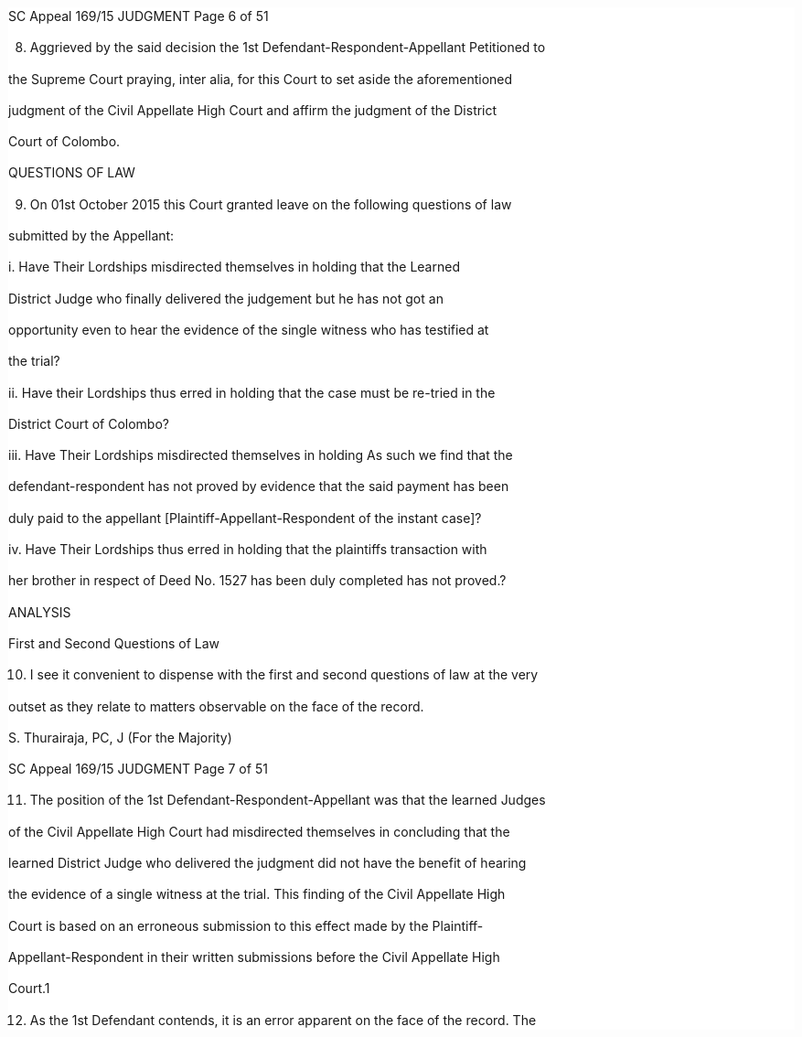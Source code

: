 SC Appeal 169/15 JUDGMENT Page 6 of 51

8. Aggrieved by the said decision the 1st Defendant-Respondent-Appellant Petitioned to

the Supreme Court praying, inter alia, for this Court to set aside the aforementioned

judgment of the Civil Appellate High Court and affirm the judgment of the District

Court of Colombo.

QUESTIONS OF LAW

9. On 01st October 2015 this Court granted leave on the following questions of law

submitted by the Appellant:

i. Have Their Lordships misdirected themselves in holding that the Learned

District Judge who finally delivered the judgement but he has not got an

opportunity even to hear the evidence of the single witness who has testified at

the trial?

ii. Have their Lordships thus erred in holding that the case must be re-tried in the

District Court of Colombo?

iii. Have Their Lordships misdirected themselves in holding As such we find that the

defendant-respondent has not proved by evidence that the said payment has been

duly paid to the appellant [Plaintiff-Appellant-Respondent of the instant case]?

iv. Have Their Lordships thus erred in holding that the plaintiffs transaction with

her brother in respect of Deed No. 1527 has been duly completed has not proved.?

ANALYSIS

First and Second Questions of Law

10. I see it convenient to dispense with the first and second questions of law at the very

outset as they relate to matters observable on the face of the record.

S. Thurairaja, PC, J (For the Majority)

SC Appeal 169/15 JUDGMENT Page 7 of 51

11. The position of the 1st Defendant-Respondent-Appellant was that the learned Judges

of the Civil Appellate High Court had misdirected themselves in concluding that the

learned District Judge who delivered the judgment did not have the benefit of hearing

the evidence of a single witness at the trial. This finding of the Civil Appellate High

Court is based on an erroneous submission to this effect made by the Plaintiff-

Appellant-Respondent in their written submissions before the Civil Appellate High

Court.1

12. As the 1st Defendant contends, it is an error apparent on the face of the record. The
